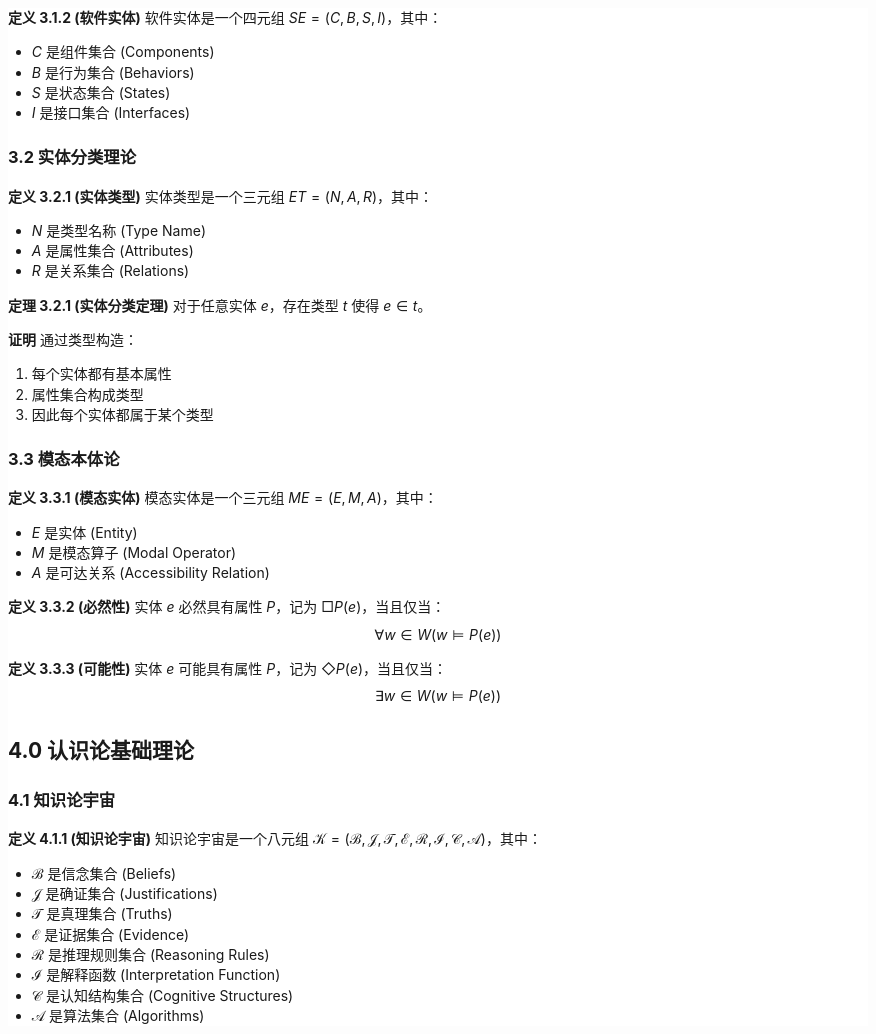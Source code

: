 **定义 3.1.2 (软件实体)**
软件实体是一个四元组 $SE = (C, B, S, I)$，其中：

- $C$ 是组件集合 (Components)
- $B$ 是行为集合 (Behaviors)
- $S$ 是状态集合 (States)
- $I$ 是接口集合 (Interfaces)

### 3.2 实体分类理论

**定义 3.2.1 (实体类型)**
实体类型是一个三元组 $ET = (N, A, R)$，其中：

- $N$ 是类型名称 (Type Name)
- $A$ 是属性集合 (Attributes)
- $R$ 是关系集合 (Relations)

**定理 3.2.1 (实体分类定理)**
对于任意实体 $e$，存在类型 $t$ 使得 $e \in t$。

**证明** 通过类型构造：

1. 每个实体都有基本属性
2. 属性集合构成类型
3. 因此每个实体都属于某个类型

### 3.3 模态本体论

**定义 3.3.1 (模态实体)**
模态实体是一个三元组 $ME = (E, M, A)$，其中：

- $E$ 是实体 (Entity)
- $M$ 是模态算子 (Modal Operator)
- $A$ 是可达关系 (Accessibility Relation)

**定义 3.3.2 (必然性)**
实体 $e$ 必然具有属性 $P$，记为 $\Box P(e)$，当且仅当：
$$\forall w \in W(w \models P(e))$$

**定义 3.3.3 (可能性)**
实体 $e$ 可能具有属性 $P$，记为 $\Diamond P(e)$，当且仅当：
$$\exists w \in W(w \models P(e))$$

## 4.0 认识论基础理论

### 4.1 知识论宇宙

**定义 4.1.1 (知识论宇宙)**
知识论宇宙是一个八元组 $\mathcal{K} = (\mathcal{B}, \mathcal{J}, \mathcal{T}, \mathcal{E}, \mathcal{R}, \mathcal{I}, \mathcal{C}, \mathcal{A})$，其中：

- $\mathcal{B}$ 是信念集合 (Beliefs)
- $\mathcal{J}$ 是确证集合 (Justifications)
- $\mathcal{T}$ 是真理集合 (Truths)
- $\mathcal{E}$ 是证据集合 (Evidence)
- $\mathcal{R}$ 是推理规则集合 (Reasoning Rules)
- $\mathcal{I}$ 是解释函数 (Interpretation Function)
- $\mathcal{C}$ 是认知结构集合 (Cognitive Structures)
- $\mathcal{A}$ 是算法集合 (Algorithms)
